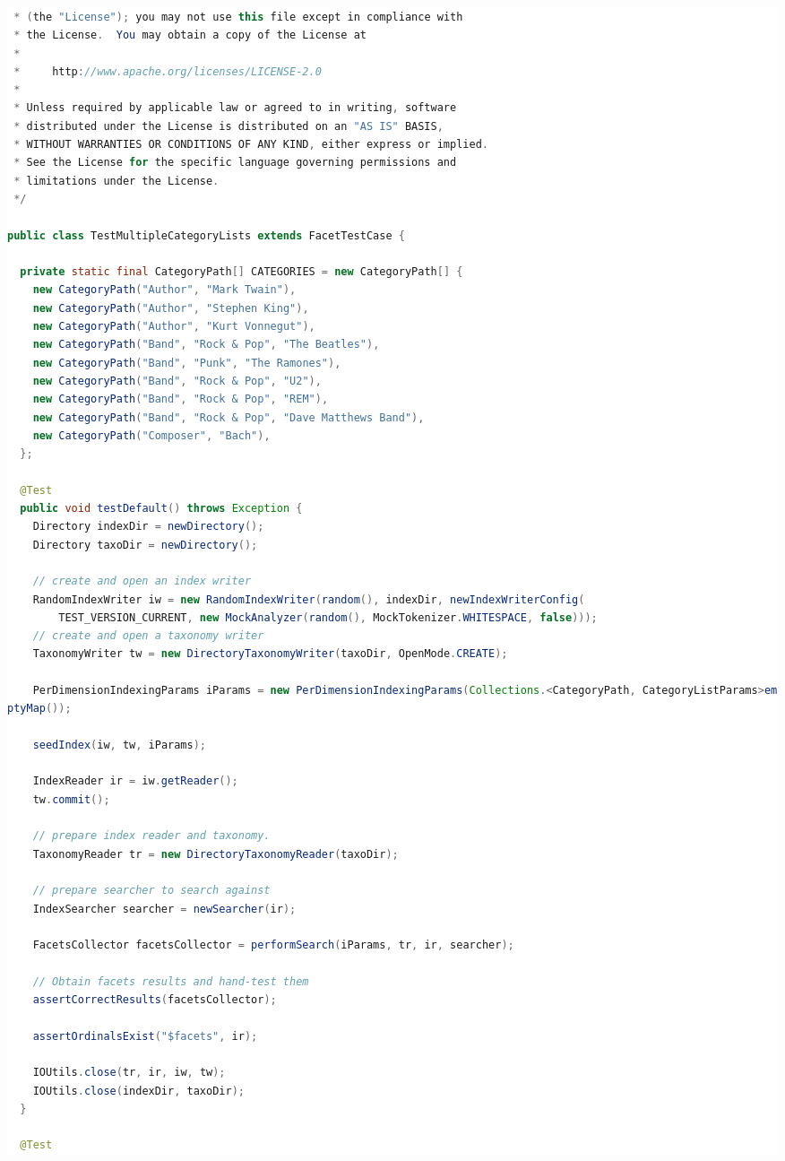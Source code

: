 ```java
 * (the "License"); you may not use this file except in compliance with
 * the License.  You may obtain a copy of the License at
 *
 *     http://www.apache.org/licenses/LICENSE-2.0
 *
 * Unless required by applicable law or agreed to in writing, software
 * distributed under the License is distributed on an "AS IS" BASIS,
 * WITHOUT WARRANTIES OR CONDITIONS OF ANY KIND, either express or implied.
 * See the License for the specific language governing permissions and
 * limitations under the License.
 */

public class TestMultipleCategoryLists extends FacetTestCase {

  private static final CategoryPath[] CATEGORIES = new CategoryPath[] {
    new CategoryPath("Author", "Mark Twain"),
    new CategoryPath("Author", "Stephen King"),
    new CategoryPath("Author", "Kurt Vonnegut"),
    new CategoryPath("Band", "Rock & Pop", "The Beatles"),
    new CategoryPath("Band", "Punk", "The Ramones"),
    new CategoryPath("Band", "Rock & Pop", "U2"),
    new CategoryPath("Band", "Rock & Pop", "REM"),
    new CategoryPath("Band", "Rock & Pop", "Dave Matthews Band"),
    new CategoryPath("Composer", "Bach"),
  };
  
  @Test
  public void testDefault() throws Exception {
    Directory indexDir = newDirectory();
    Directory taxoDir = newDirectory();
    
    // create and open an index writer
    RandomIndexWriter iw = new RandomIndexWriter(random(), indexDir, newIndexWriterConfig(
        TEST_VERSION_CURRENT, new MockAnalyzer(random(), MockTokenizer.WHITESPACE, false)));
    // create and open a taxonomy writer
    TaxonomyWriter tw = new DirectoryTaxonomyWriter(taxoDir, OpenMode.CREATE);

    PerDimensionIndexingParams iParams = new PerDimensionIndexingParams(Collections.<CategoryPath, CategoryListParams>emptyMap());

    seedIndex(iw, tw, iParams);

    IndexReader ir = iw.getReader();
    tw.commit();

    // prepare index reader and taxonomy.
    TaxonomyReader tr = new DirectoryTaxonomyReader(taxoDir);

    // prepare searcher to search against
    IndexSearcher searcher = newSearcher(ir);

    FacetsCollector facetsCollector = performSearch(iParams, tr, ir, searcher);

    // Obtain facets results and hand-test them
    assertCorrectResults(facetsCollector);

    assertOrdinalsExist("$facets", ir);

    IOUtils.close(tr, ir, iw, tw);
    IOUtils.close(indexDir, taxoDir);
  }

  @Test
```